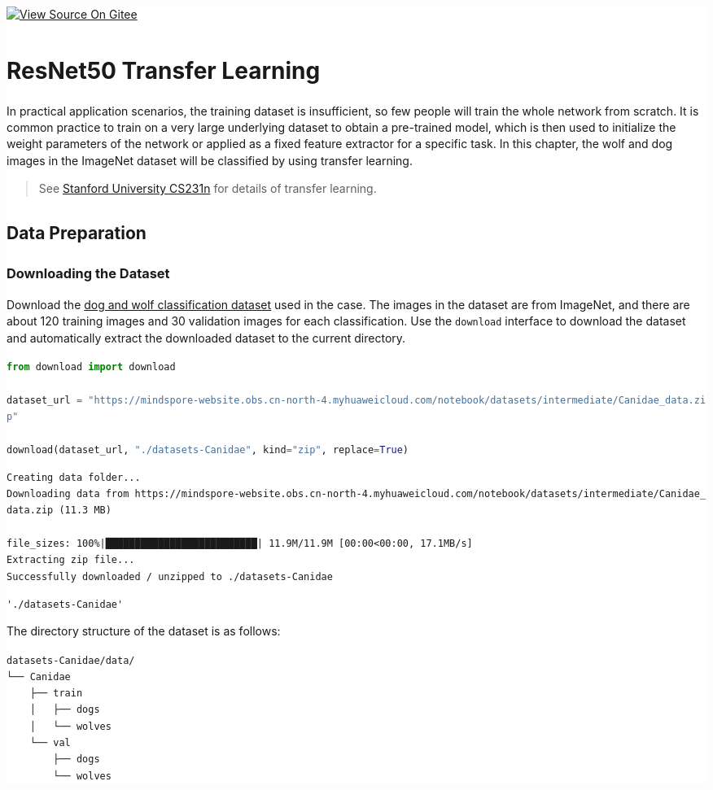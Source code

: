 [![View Source On Gitee](https://mindspore-website.obs.cn-north-4.myhuaweicloud.com/website-images/r2.5.0/resource/_static/logo_source_en.svg)](https://gitee.com/mindspore/docs/blob/r2.5.0/tutorials/source_en/cv/transfer_learning.md)

# ResNet50 Transfer Learning

In practical application scenarios, the training dataset is insufficient, so few people will train the whole network from scratch. It is common practice to train on a very large underlying dataset to obtain a pre-trained model, which is then used to initialize the weight parameters of the network or applied as a fixed feature extractor for a specific task. In this chapter, the wolf and dog images in the ImageNet dataset will be classified by using transfer learning.

> See [Stanford University CS231n](https://cs231n.github.io/transfer-learning/#tf) for details of transfer learning.

## Data Preparation

### Downloading the Dataset

Download the [dog and wolf classification dataset](https://mindspore-website.obs.cn-north-4.myhuaweicloud.com/notebook/datasets/intermediate/Canidae_data.zip) used in the case. The images in the dataset are from ImageNet, and there are about 120 training images and 30 validation images for each classification. Use the `download` interface to download the dataset and automatically extract the downloaded dataset to the current directory.

```python
from download import download

dataset_url = "https://mindspore-website.obs.cn-north-4.myhuaweicloud.com/notebook/datasets/intermediate/Canidae_data.zip"

download(dataset_url, "./datasets-Canidae", kind="zip", replace=True)
```

```text
Creating data folder...
Downloading data from https://mindspore-website.obs.cn-north-4.myhuaweicloud.com/notebook/datasets/intermediate/Canidae_data.zip (11.3 MB)

file_sizes: 100%|██████████████████████████| 11.9M/11.9M [00:00<00:00, 17.1MB/s]
Extracting zip file...
Successfully downloaded / unzipped to ./datasets-Canidae
```

```text
'./datasets-Canidae'
```

The directory structure of the dataset is as follows:

```text
datasets-Canidae/data/
└── Canidae
    ├── train
    │   ├── dogs
    │   └── wolves
    └── val
        ├── dogs
        └── wolves
```
